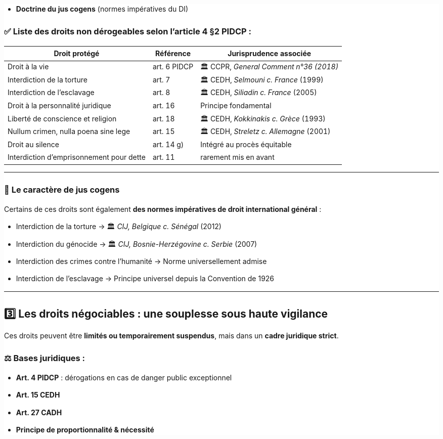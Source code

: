 - **Doctrine du jus cogens** (normes impératives du DI)
    

### ✅ **Liste des droits non dérogeables selon l’article 4 §2 PIDCP :**

| Droit protégé                            | Référence    | Jurisprudence associée                   |
| ---------------------------------------- | ------------ | ---------------------------------------- |
| Droit à la vie                           | art. 6 PIDCP | 🏛️ CCPR, _General Comment n°36 (2018)_  |
| Interdiction de la torture               | art. 7       | 🏛️ CEDH, _Selmouni c. France_ (1999)    |
| Interdiction de l’esclavage              | art. 8       | 🏛️ CEDH, _Siliadin c. France_ (2005)    |
| Droit à la personnalité juridique        | art. 16      | Principe fondamental                     |
| Liberté de conscience et religion        | art. 18      | 🏛️ CEDH, _Kokkinakis c. Grèce_ (1993)   |
| Nullum crimen, nulla poena sine lege     | art. 15      | 🏛️ CEDH, _Streletz c. Allemagne_ (2001) |
| Droit au silence                         | art. 14 g)   | Intégré au procès équitable              |
| Interdiction d’emprisonnement pour dette | art. 11      | rarement mis en avant                    |

---

### 🔐 **Le caractère de jus cogens**

Certains de ces droits sont également **des normes impératives de droit international général** :

- Interdiction de la torture → 🏛️ _CIJ, Belgique c. Sénégal_ (2012)
    
- Interdiction du génocide → 🏛️ _CIJ, Bosnie-Herzégovine c. Serbie_ (2007)
    
- Interdiction des crimes contre l’humanité → Norme universellement admise
    
- Interdiction de l’esclavage → Principe universel depuis la Convention de 1926
    

---

## 3️⃣ **Les droits négociables : une souplesse sous haute vigilance**

Ces droits peuvent être **limités ou temporairement suspendus**, mais dans un **cadre juridique strict**.

### ⚖️ **Bases juridiques :**

- **Art. 4 PIDCP** : dérogations en cas de danger public exceptionnel
    
- **Art. 15 CEDH**
    
- **Art. 27 CADH**
    
- **Principe de proportionnalité & nécessité**
    
